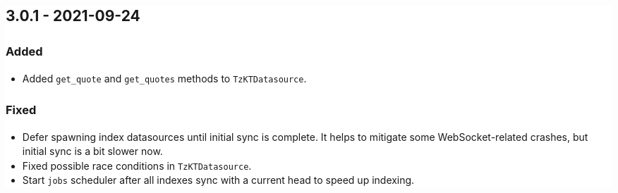 ## 3.0.1 - 2021-09-24

### Added

* Added `get_quote` and `get_quotes` methods to `TzKTDatasource`.

### Fixed

* Defer spawning index datasources until initial sync is complete. It helps to mitigate some WebSocket-related crashes, but initial sync is a bit slower now.
* Fixed possible race conditions in `TzKTDatasource`.
* Start `jobs` scheduler after all indexes sync with a current head to speed up indexing.

